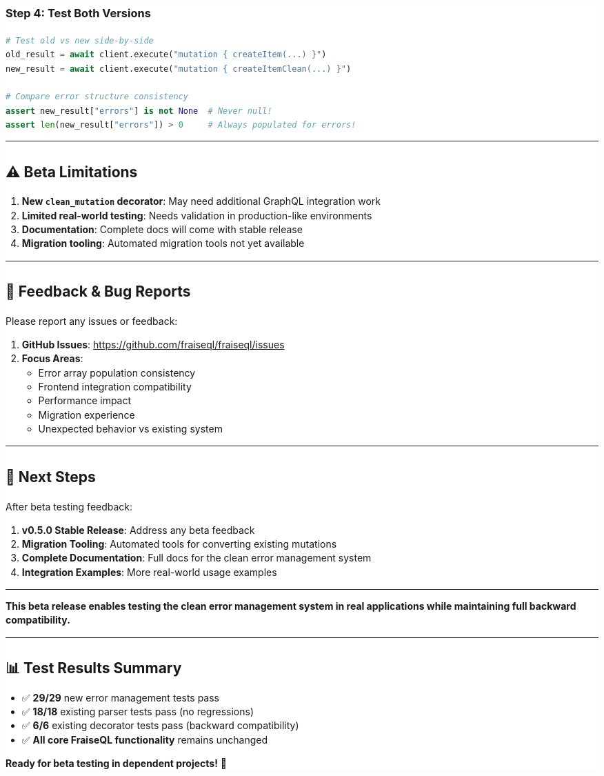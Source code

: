 ### Step 4: Test Both Versions
```python
# Test old vs new side-by-side
old_result = await client.execute("mutation { createItem(...) }")
new_result = await client.execute("mutation { createItemClean(...) }")

# Compare error structure consistency
assert new_result["errors"] is not None  # Never null!
assert len(new_result["errors"]) > 0     # Always populated for errors!
```

---

## ⚠️ Beta Limitations

1. **New `clean_mutation` decorator**: May need additional GraphQL integration work
2. **Limited real-world testing**: Needs validation in production-like environments
3. **Documentation**: Complete docs will come with stable release
4. **Migration tooling**: Automated migration tools not yet available

---

## 🐛 Feedback & Bug Reports

Please report any issues or feedback:

1. **GitHub Issues**: https://github.com/fraiseql/fraiseql/issues
2. **Focus Areas**:
   - Error array population consistency
   - Frontend integration compatibility
   - Performance impact
   - Migration experience
   - Unexpected behavior vs existing system

---

## 🎯 Next Steps

After beta testing feedback:

1. **v0.5.0 Stable Release**: Address any beta feedback
2. **Migration Tooling**: Automated tools for converting existing mutations
3. **Complete Documentation**: Full docs for the clean error management system
4. **Integration Examples**: More real-world usage examples

---

**This beta release enables testing the clean error management system in real applications while maintaining full backward compatibility.**

---

## 📊 Test Results Summary

- ✅ **29/29** new error management tests pass
- ✅ **18/18** existing parser tests pass (no regressions)
- ✅ **6/6** existing decorator tests pass (backward compatibility)
- ✅ **All core FraiseQL functionality** remains unchanged

**Ready for beta testing in dependent projects!** 🚀
